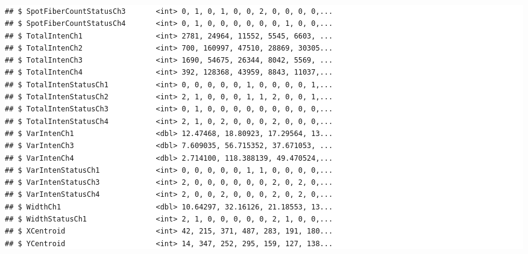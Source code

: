     ## $ SpotFiberCountStatusCh3       <int> 0, 1, 0, 1, 0, 0, 2, 0, 0, 0, 0,...
    ## $ SpotFiberCountStatusCh4       <int> 0, 1, 0, 0, 0, 0, 0, 0, 1, 0, 0,...
    ## $ TotalIntenCh1                 <int> 2781, 24964, 11552, 5545, 6603, ...
    ## $ TotalIntenCh2                 <int> 700, 160997, 47510, 28869, 30305...
    ## $ TotalIntenCh3                 <int> 1690, 54675, 26344, 8042, 5569, ...
    ## $ TotalIntenCh4                 <int> 392, 128368, 43959, 8843, 11037,...
    ## $ TotalIntenStatusCh1           <int> 0, 0, 0, 0, 0, 1, 0, 0, 0, 0, 1,...
    ## $ TotalIntenStatusCh2           <int> 2, 1, 0, 0, 0, 1, 1, 2, 0, 0, 1,...
    ## $ TotalIntenStatusCh3           <int> 0, 1, 0, 0, 0, 0, 0, 0, 0, 0, 0,...
    ## $ TotalIntenStatusCh4           <int> 2, 1, 0, 2, 0, 0, 0, 2, 0, 0, 0,...
    ## $ VarIntenCh1                   <dbl> 12.47468, 18.80923, 17.29564, 13...
    ## $ VarIntenCh3                   <dbl> 7.609035, 56.715352, 37.671053, ...
    ## $ VarIntenCh4                   <dbl> 2.714100, 118.388139, 49.470524,...
    ## $ VarIntenStatusCh1             <int> 0, 0, 0, 0, 0, 1, 1, 0, 0, 0, 0,...
    ## $ VarIntenStatusCh3             <int> 2, 0, 0, 0, 0, 0, 0, 2, 0, 2, 0,...
    ## $ VarIntenStatusCh4             <int> 2, 0, 0, 2, 0, 0, 0, 2, 0, 2, 0,...
    ## $ WidthCh1                      <dbl> 10.64297, 32.16126, 21.18553, 13...
    ## $ WidthStatusCh1                <int> 2, 1, 0, 0, 0, 0, 0, 2, 1, 0, 0,...
    ## $ XCentroid                     <int> 42, 215, 371, 487, 283, 191, 180...
    ## $ YCentroid                     <int> 14, 347, 252, 295, 159, 127, 138...
